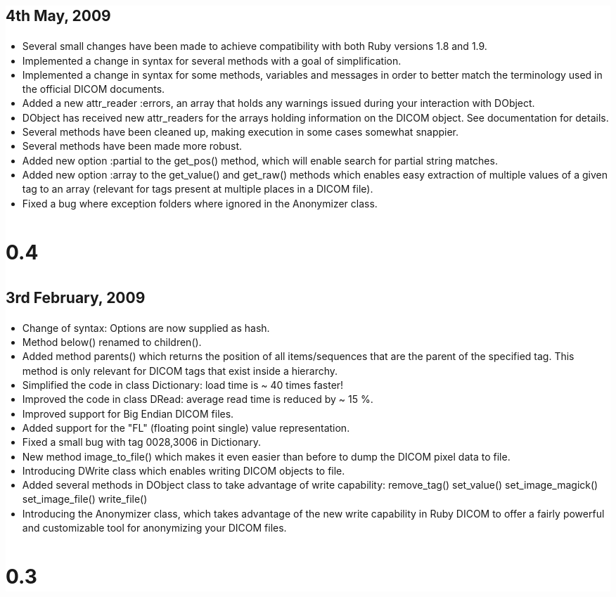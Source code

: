 ## 4th May, 2009

* Several small changes have been made to achieve compatibility with both Ruby versions 1.8 and 1.9.
* Implemented a change in syntax for several methods with a goal of simplification.
* Implemented a change in syntax for some methods, variables and messages in order
  to better match the terminology used in the official DICOM documents.
* Added a new attr_reader :errors, an array that holds any warnings issued during your
  interaction with DObject.
* DObject has received new attr_readers for the arrays holding information on the DICOM object.
  See documentation for details.
* Several methods have been cleaned up, making execution in some cases somewhat snappier.
* Several methods have been made more robust.
* Added new option :partial to the get_pos() method, which will enable search for partial string matches.
* Added new option :array to the get_value() and get_raw() methods which enables easy extraction of
  multiple values of a given tag to an array (relevant for tags present at multiple places in a DICOM file).
* Fixed a bug where exception folders where ignored in the Anonymizer class.


# 0.4

## 3rd February, 2009

* Change of syntax: Options are now supplied as hash.
* Method below() renamed to children().
* Added method parents() which returns the position of all items/sequences that are the parent of
  the specified tag. This method is only relevant for DICOM tags that exist inside a hierarchy.
* Simplified the code in class Dictionary: load time is ~ 40 times faster!
* Improved the code in class DRead: average read time is reduced by ~ 15 %.
* Improved support for Big Endian DICOM files.
* Added support for the "FL" (floating point single) value representation.
* Fixed a small bug with tag 0028,3006 in Dictionary.
* New method image_to_file() which makes it even easier than before to dump the DICOM pixel data to file.
* Introducing DWrite class which enables writing DICOM objects to file.
* Added several methods in DObject class to take advantage of write capability:
  remove_tag()
  set_value()
  set_image_magick()
  set_image_file()
  write_file()
* Introducing the Anonymizer class, which takes advantage of the new write capability in Ruby DICOM
  to offer a fairly powerful and customizable tool for anonymizing your DICOM files.


# 0.3
